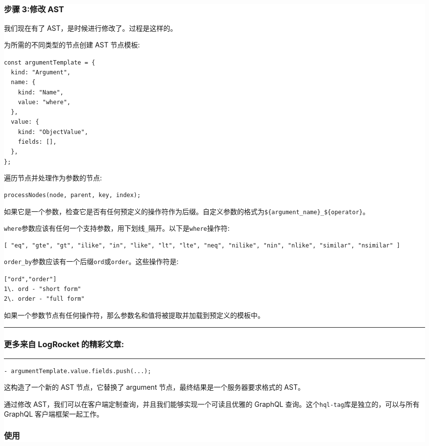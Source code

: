 ### 步骤 3:修改 AST

我们现在有了 AST，是时候进行修改了。过程是这样的。

为所需的不同类型的节点创建 AST 节点模板:

```
const argumentTemplate = {
  kind: "Argument",
  name: {
    kind: "Name",
    value: "where",
  },
  value: {
    kind: "ObjectValue",
    fields: [],
  },
};
```

遍历节点并处理作为参数的节点:

```
processNodes(node, parent, key, index);
```

如果它是一个参数，检查它是否有任何预定义的操作符作为后缀。自定义参数的格式为`${argument_name}_${operator}`。

`where`参数应该有任何一个支持参数，用下划线`_`隔开。以下是`where`操作符:

```
[ "eq", "gte", "gt", "ilike", "in", "like", "lt", "lte", "neq", "nilike", "nin", "nlike", "similar", "nsimilar" ]
```

`order_by`参数应该有一个后缀`ord`或`order`。这些操作符是:

```
["ord","order"]
1\. ord - "short form"
2\. order - "full form"
```

如果一个参数节点有任何操作符，那么参数名和值将被提取并加载到预定义的模板中。

* * *

### 更多来自 LogRocket 的精彩文章:

* * *

```
- argumentTemplate.value.fields.push(...);
```

这构造了一个新的 AST 节点，它替换了 argument 节点，最终结果是一个服务器要求格式的 AST。

通过修改 AST，我们可以在客户端定制查询，并且我们能够实现一个可读且优雅的 GraphQL 查询。这个`hql-tag`库是独立的，可以与所有 GraphQL 客户端框架一起工作。

### 使用
